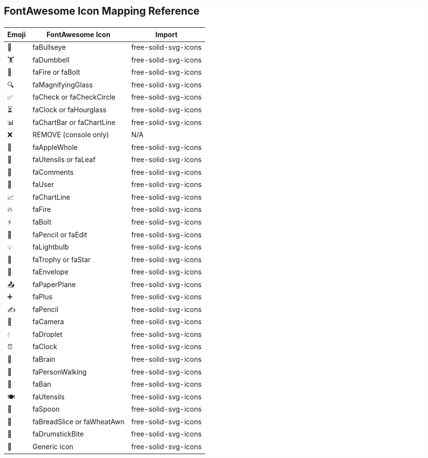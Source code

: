 ## FontAwesome Icon Mapping Reference

| Emoji | FontAwesome Icon | Import |
|-------|------------------|---------|
| 🎯 | faBullseye | free-solid-svg-icons |
| 🏋️ | faDumbbell | free-solid-svg-icons |
| 💪 | faFire or faBolt | free-solid-svg-icons |
| 🔍 | faMagnifyingGlass | free-solid-svg-icons |
| ✅ | faCheck or faCheckCircle | free-solid-svg-icons |
| ⏳ | faClock or faHourglass | free-solid-svg-icons |
| 📊 | faChartBar or faChartLine | free-solid-svg-icons |
| ❌ | REMOVE (console only) | N/A |
| 🍎 | faAppleWhole | free-solid-svg-icons |
| 🥗 | faUtensils or faLeaf | free-solid-svg-icons |
| 💬 | faComments | free-solid-svg-icons |
| 👤 | faUser | free-solid-svg-icons |
| 📈 | faChartLine | free-solid-svg-icons |
| 🔥 | faFire | free-solid-svg-icons |
| ⚡ | faBolt | free-solid-svg-icons |
| 📝 | faPencil or faEdit | free-solid-svg-icons |
| 💡 | faLightbulb | free-solid-svg-icons |
| 🎉 | faTrophy or faStar | free-solid-svg-icons |
| 📧 | faEnvelope | free-solid-svg-icons |
| 📤 | faPaperPlane | free-solid-svg-icons |
| ➕ | faPlus | free-solid-svg-icons |
| ✍️ | faPencil | free-solid-svg-icons |
| 📸 | faCamera | free-solid-svg-icons |
| 💧 | faDroplet | free-solid-svg-icons |
| ⏰ | faClock | free-solid-svg-icons |
| 🧠 | faBrain | free-solid-svg-icons |
| 🚶 | faPersonWalking | free-solid-svg-icons |
| 🚫 | faBan | free-solid-svg-icons |
| 🍽 | faUtensils | free-solid-svg-icons |
| 🥄 | faSpoon | free-solid-svg-icons |
| 🍞 | faBreadSlice or faWheatAwn | free-solid-svg-icons |
| 🍗 | faDrumstickBite | free-solid-svg-icons |
| 🥑 | Generic icon | free-solid-svg-icons |
